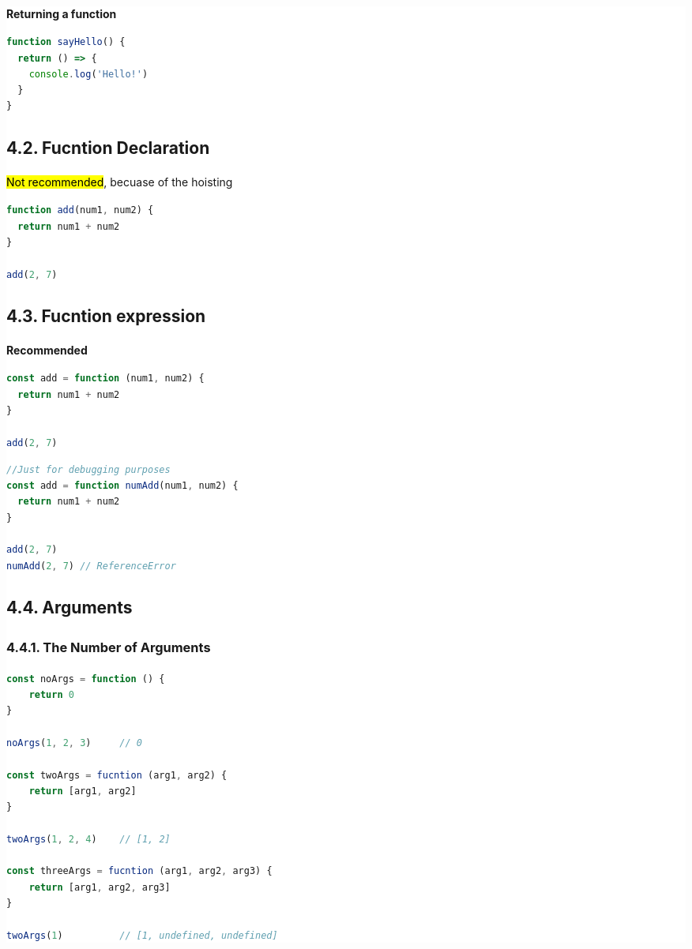 **Returning a function**

```js
function sayHello() {
  return () => {
    console.log('Hello!')
  }
}
```

## 4.2. Fucntion Declaration

<mark>Not recommended</mark>, becuase of the hoisting

```javascript
function add(num1, num2) {
  return num1 + num2
}

add(2, 7)
```

## 4.3. Fucntion expression

**Recommended**

```javascript
const add = function (num1, num2) {
  return num1 + num2
}

add(2, 7)
```

```javascript
//Just for debugging purposes
const add = function numAdd(num1, num2) {
  return num1 + num2
}

add(2, 7)
numAdd(2, 7) // ReferenceError
```

## 4.4. Arguments

### 4.4.1. The Number of Arguments

```javascript
const noArgs = function () {
    return 0
}

noArgs(1, 2, 3)     // 0

const twoArgs = fucntion (arg1, arg2) {
    return [arg1, arg2]
}

twoArgs(1, 2, 4)    // [1, 2]

const threeArgs = fucntion (arg1, arg2, arg3) {
    return [arg1, arg2, arg3]
}

twoArgs(1)          // [1, undefined, undefined]
```

  [key]: value,